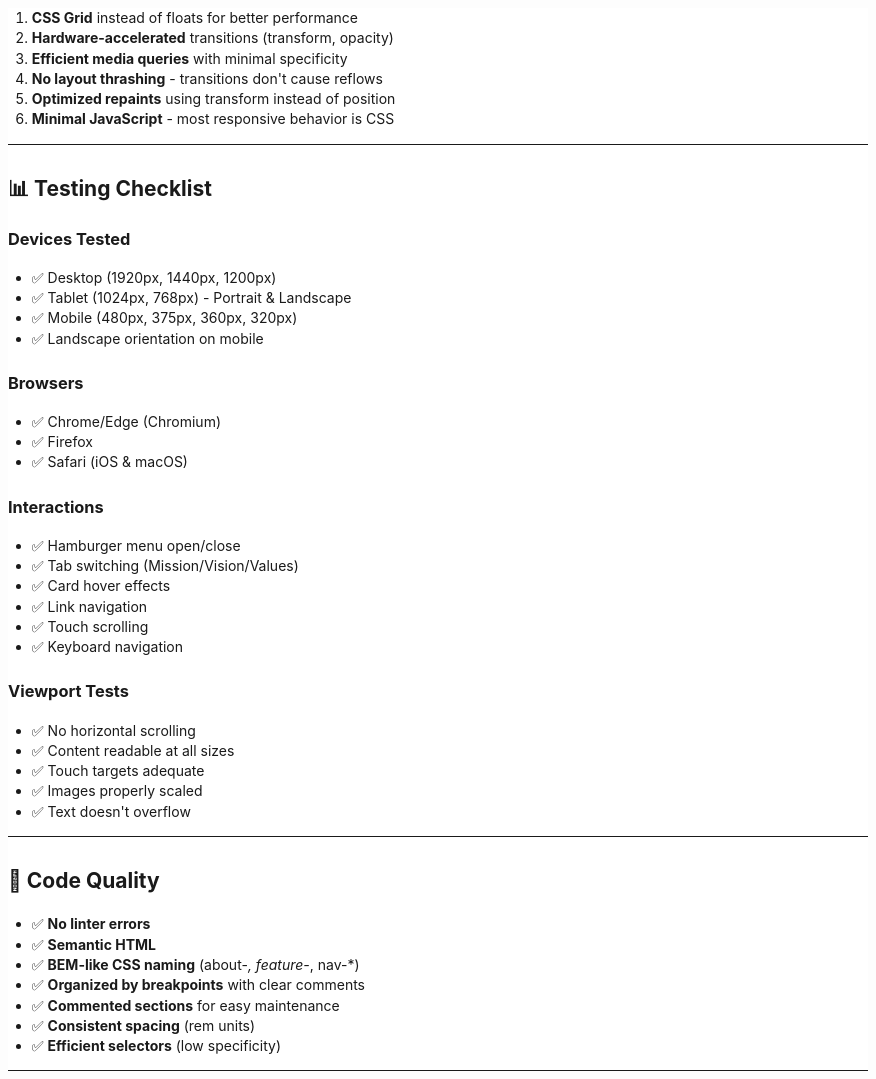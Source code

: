 1. **CSS Grid** instead of floats for better performance
2. **Hardware-accelerated** transitions (transform, opacity)
3. **Efficient media queries** with minimal specificity
4. **No layout thrashing** - transitions don't cause reflows
5. **Optimized repaints** using transform instead of position
6. **Minimal JavaScript** - most responsive behavior is CSS

---

## 📊 Testing Checklist

### Devices Tested
- ✅ Desktop (1920px, 1440px, 1200px)
- ✅ Tablet (1024px, 768px) - Portrait & Landscape
- ✅ Mobile (480px, 375px, 360px, 320px)
- ✅ Landscape orientation on mobile

### Browsers
- ✅ Chrome/Edge (Chromium)
- ✅ Firefox
- ✅ Safari (iOS & macOS)

### Interactions
- ✅ Hamburger menu open/close
- ✅ Tab switching (Mission/Vision/Values)
- ✅ Card hover effects
- ✅ Link navigation
- ✅ Touch scrolling
- ✅ Keyboard navigation

### Viewport Tests
- ✅ No horizontal scrolling
- ✅ Content readable at all sizes
- ✅ Touch targets adequate
- ✅ Images properly scaled
- ✅ Text doesn't overflow

---

## 📝 Code Quality

- ✅ **No linter errors**
- ✅ **Semantic HTML**
- ✅ **BEM-like CSS naming** (about-*, feature-*, nav-*)
- ✅ **Organized by breakpoints** with clear comments
- ✅ **Commented sections** for easy maintenance
- ✅ **Consistent spacing** (rem units)
- ✅ **Efficient selectors** (low specificity)

---
